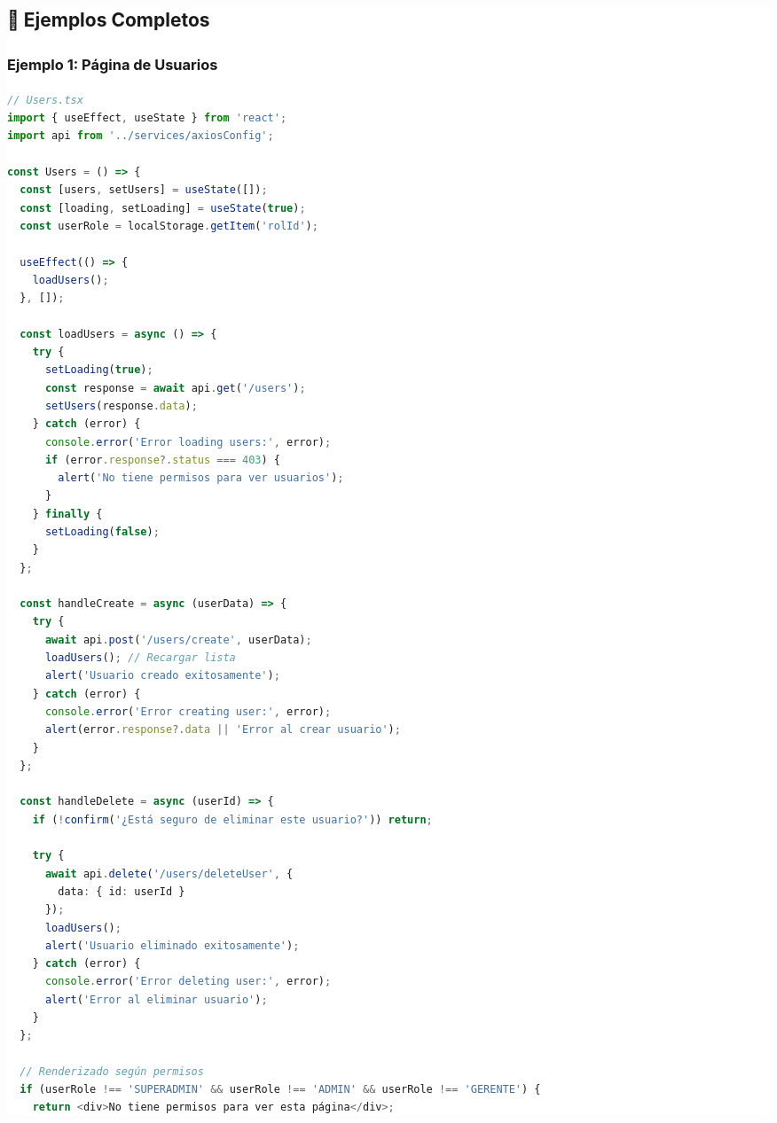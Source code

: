 
## 🎯 Ejemplos Completos

### Ejemplo 1: Página de Usuarios

```typescript
// Users.tsx
import { useEffect, useState } from 'react';
import api from '../services/axiosConfig';

const Users = () => {
  const [users, setUsers] = useState([]);
  const [loading, setLoading] = useState(true);
  const userRole = localStorage.getItem('rolId');
  
  useEffect(() => {
    loadUsers();
  }, []);
  
  const loadUsers = async () => {
    try {
      setLoading(true);
      const response = await api.get('/users');
      setUsers(response.data);
    } catch (error) {
      console.error('Error loading users:', error);
      if (error.response?.status === 403) {
        alert('No tiene permisos para ver usuarios');
      }
    } finally {
      setLoading(false);
    }
  };
  
  const handleCreate = async (userData) => {
    try {
      await api.post('/users/create', userData);
      loadUsers(); // Recargar lista
      alert('Usuario creado exitosamente');
    } catch (error) {
      console.error('Error creating user:', error);
      alert(error.response?.data || 'Error al crear usuario');
    }
  };
  
  const handleDelete = async (userId) => {
    if (!confirm('¿Está seguro de eliminar este usuario?')) return;
    
    try {
      await api.delete('/users/deleteUser', {
        data: { id: userId }
      });
      loadUsers();
      alert('Usuario eliminado exitosamente');
    } catch (error) {
      console.error('Error deleting user:', error);
      alert('Error al eliminar usuario');
    }
  };
  
  // Renderizado según permisos
  if (userRole !== 'SUPERADMIN' && userRole !== 'ADMIN' && userRole !== 'GERENTE') {
    return <div>No tiene permisos para ver esta página</div>;
```